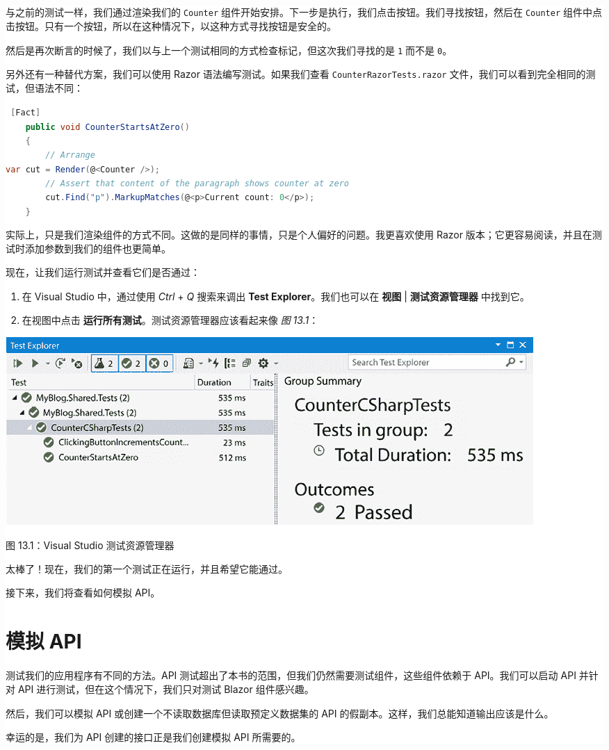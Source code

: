 与之前的测试一样，我们通过渲染我们的 `Counter` 组件开始安排。下一步是执行，我们点击按钮。我们寻找按钮，然后在 `Counter` 组件中点击按钮。只有一个按钮，所以在这种情况下，以这种方式寻找按钮是安全的。

然后是再次断言的时候了，我们以与上一个测试相同的方式检查标记，但这次我们寻找的是 `1` 而不是 `0`。

另外还有一种替代方案，我们可以使用 Razor 语法编写测试。如果我们查看 `CounterRazorTests.razor` 文件，我们可以看到完全相同的测试，但语法不同：

```cs
 [Fact]
    public void CounterStartsAtZero()
    {
        // Arrange
var cut = Render(@<Counter />);
        // Assert that content of the paragraph shows counter at zero
        cut.Find("p").MarkupMatches(@<p>Current count: 0</p>);
    } 
```

实际上，只是我们渲染组件的方式不同。这做的是同样的事情，只是个人偏好的问题。我更喜欢使用 Razor 版本；它更容易阅读，并且在测试时添加参数到我们的组件也更简单。

现在，让我们运行测试并查看它们是否通过：

1.  在 Visual Studio 中，通过使用 *Ctrl* + *Q* 搜索来调出 **Test Explorer**。我们也可以在 **视图** | **测试资源管理器** 中找到它。

1.  在视图中点击 **运行所有测试**。测试资源管理器应该看起来像 *图 13.1*：

![图 13.1 – Visual Studio 测试资源管理器](img/B21849_13_01.png)

图 13.1：Visual Studio 测试资源管理器

太棒了！现在，我们的第一个测试正在运行，并且希望它能通过。

接下来，我们将查看如何模拟 API。

# 模拟 API

测试我们的应用程序有不同的方法。API 测试超出了本书的范围，但我们仍然需要测试组件，这些组件依赖于 API。我们可以启动 API 并针对 API 进行测试，但在这个情况下，我们只对测试 Blazor 组件感兴趣。

然后，我们可以模拟 API 或创建一个不读取数据库但读取预定义数据集的 API 的假副本。这样，我们总能知道输出应该是什么。

幸运的是，我们为 API 创建的接口正是我们创建模拟 API 所需要的。

